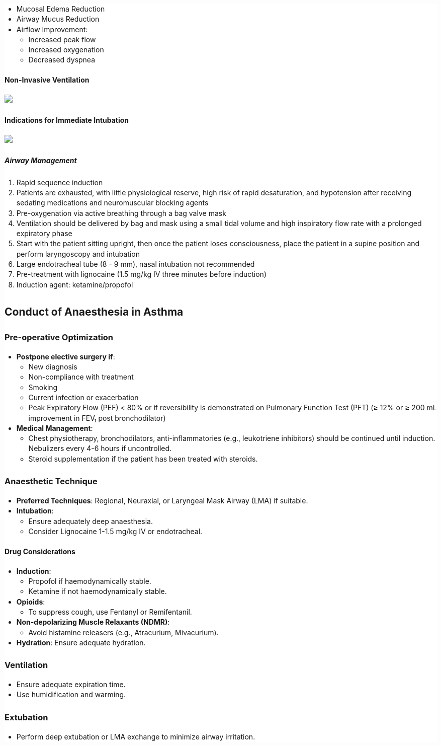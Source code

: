 - Mucosal Edema Reduction
- Airway Mucus Reduction
- Airflow Improvement:
	- Increased peak flow
	- Increased oxygenation
	- Decreased dyspnea
#### Non-Invasive Ventilation

![](Pasted%20image%2020240615090703.png)

#### Indications for Immediate Intubation

![](Pasted%20image%2020240615085503.png)

##### Airway Management

1. Rapid sequence induction
2. Patients are exhausted, with little physiological reserve, high risk of rapid desaturation, and hypotension after receiving sedating medications and neuromuscular blocking agents
3. Pre-oxygenation via active breathing through a bag valve mask
4. Ventilation should be delivered by bag and mask using a small tidal volume and high inspiratory flow rate with a prolonged expiratory phase
5. Start with the patient sitting upright, then once the patient loses consciousness, place the patient in a supine position and perform laryngoscopy and intubation
6. Large endotracheal tube (8 - 9 mm), nasal intubation not recommended
7. Pre-treatment with lignocaine (1.5 mg/kg IV three minutes before induction)
8. Induction agent: ketamine/propofol
## Conduct of Anaesthesia in Asthma

### Pre-operative Optimization
- **Postpone elective surgery if**:
  - New diagnosis
  - Non-compliance with treatment
  - Smoking
  - Current infection or exacerbation
  - Peak Expiratory Flow (PEF) < 80% or if reversibility is demonstrated on Pulmonary Function Test (PFT) (≥ 12% or ≥ 200 mL improvement in FEV₁ post bronchodilator)
- **Medical Management**:
  - Chest physiotherapy, bronchodilators, anti-inflammatories (e.g., leukotriene inhibitors) should be continued until induction. Nebulizers every 4-6 hours if uncontrolled.
  - Steroid supplementation if the patient has been treated with steroids.
### Anaesthetic Technique
- **Preferred Techniques**: Regional, Neuraxial, or Laryngeal Mask Airway (LMA) if suitable.
- **Intubation**:
  - Ensure adequately deep anaesthesia.
  - Consider Lignocaine 1-1.5 mg/kg IV or endotracheal.
#### Drug Considerations
- **Induction**:
  - Propofol if haemodynamically stable.
  - Ketamine if not haemodynamically stable.
- **Opioids**:
  - To suppress cough, use Fentanyl or Remifentanil.
- **Non-depolarizing Muscle Relaxants (NDMR)**:
  - Avoid histamine releasers (e.g., Atracurium, Mivacurium).
- **Hydration**: Ensure adequate hydration.
### Ventilation
- Ensure adequate expiration time.
- Use humidification and warming.
### Extubation
- Perform deep extubation or LMA exchange to minimize airway irritation.